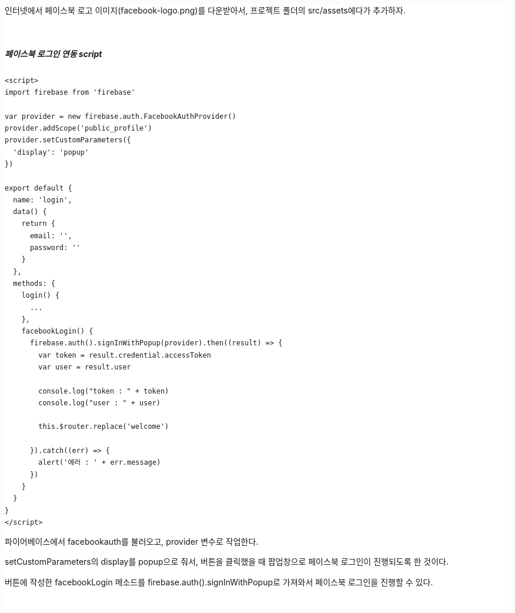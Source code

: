 인터넷에서 페이스북 로고 이미지(facebook-logo.png)를 다운받아서, 프로젝트 폴더의 src/assets에다가 추가하자.

<br>

##### 페이스북 로그인 연동 script

```vue
<script>
import firebase from 'firebase'

var provider = new firebase.auth.FacebookAuthProvider()
provider.addScope('public_profile')
provider.setCustomParameters({
  'display': 'popup'
})

export default {
  name: 'login',
  data() {
    return {
      email: '',
      password: ''
    }
  },
  methods: {
    login() {
      ...
    },
    facebookLogin() {
      firebase.auth().signInWithPopup(provider).then((result) => {
        var token = result.credential.accessToken
        var user = result.user

        console.log("token : " + token)
        console.log("user : " + user)

        this.$router.replace('welcome')
        
      }).catch((err) => {
        alert('에러 : ' + err.message)
      })
    }
  }
}
</script>
```

파이어베이스에서 facebookauth를 불러오고, provider 변수로 작업한다.

setCustomParameters의 display를 popup으로 줘서, 버튼을 클릭했을 때 팝업창으로 페이스북 로그인이 진행되도록 한 것이다.

버튼에 작성한 facebookLogin 메소드를 firebase.auth().signInWithPopup로 가져와서 페이스북 로그인을 진행할 수 있다.

<br>
